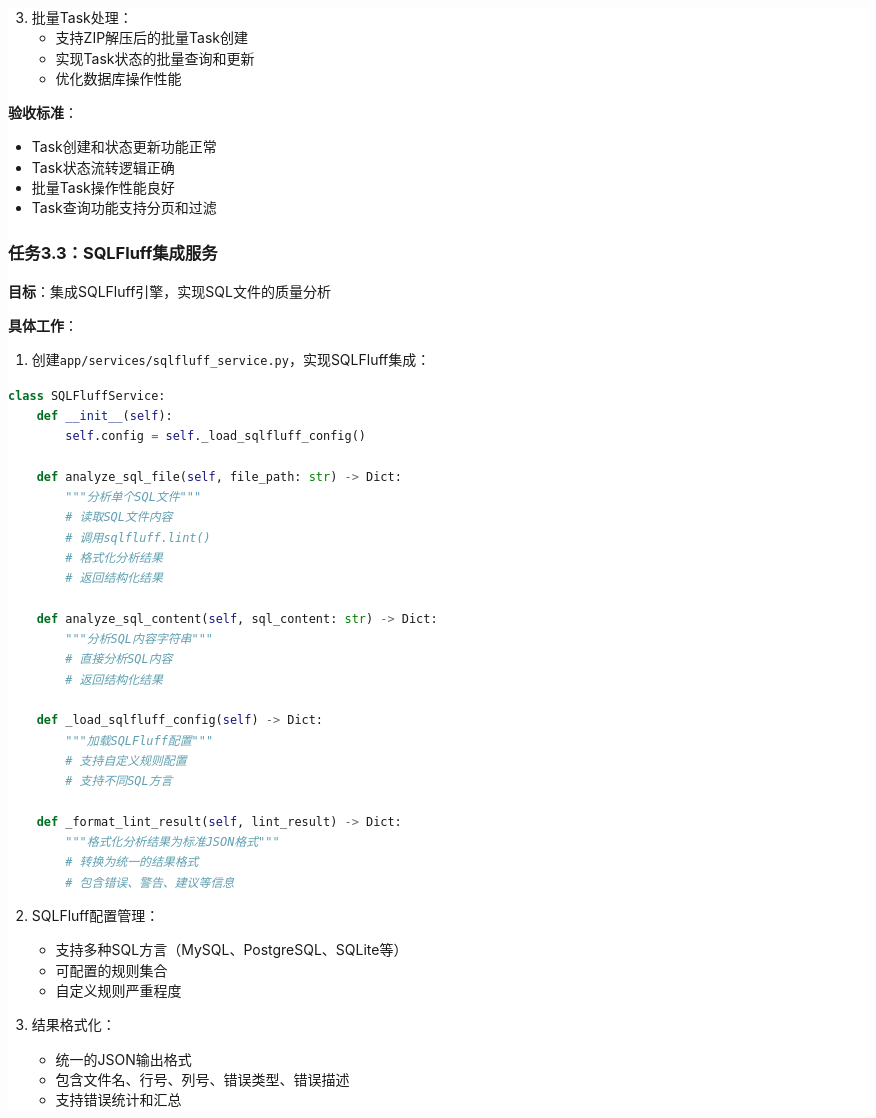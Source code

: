 3. 批量Task处理：
   - 支持ZIP解压后的批量Task创建
   - 实现Task状态的批量查询和更新
   - 优化数据库操作性能

**验收标准**：
- Task创建和状态更新功能正常
- Task状态流转逻辑正确
- 批量Task操作性能良好
- Task查询功能支持分页和过滤

### 任务3.3：SQLFluff集成服务
**目标**：集成SQLFluff引擎，实现SQL文件的质量分析

**具体工作**：
1. 创建`app/services/sqlfluff_service.py`，实现SQLFluff集成：

```python
class SQLFluffService:
    def __init__(self):
        self.config = self._load_sqlfluff_config()
    
    def analyze_sql_file(self, file_path: str) -> Dict:
        """分析单个SQL文件"""
        # 读取SQL文件内容
        # 调用sqlfluff.lint()
        # 格式化分析结果
        # 返回结构化结果
    
    def analyze_sql_content(self, sql_content: str) -> Dict:
        """分析SQL内容字符串"""
        # 直接分析SQL内容
        # 返回结构化结果
    
    def _load_sqlfluff_config(self) -> Dict:
        """加载SQLFluff配置"""
        # 支持自定义规则配置
        # 支持不同SQL方言
    
    def _format_lint_result(self, lint_result) -> Dict:
        """格式化分析结果为标准JSON格式"""
        # 转换为统一的结果格式
        # 包含错误、警告、建议等信息
```

2. SQLFluff配置管理：
   - 支持多种SQL方言（MySQL、PostgreSQL、SQLite等）
   - 可配置的规则集合
   - 自定义规则严重程度

3. 结果格式化：
   - 统一的JSON输出格式
   - 包含文件名、行号、列号、错误类型、错误描述
   - 支持错误统计和汇总
